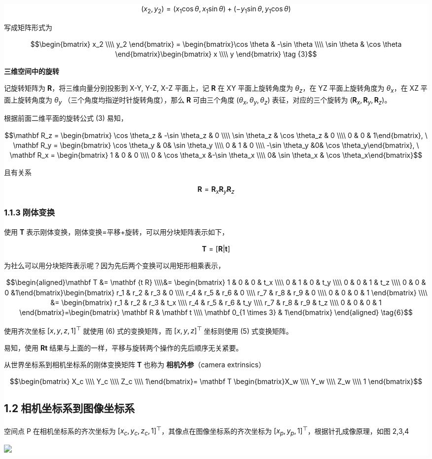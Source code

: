 $$(x_2, y_2) = (x_1 \cos \theta, x_1 \sin \theta)+ (-y_1 \sin \theta, y_1 \cos \theta)$$

写成矩阵形式为

$$\begin{bmatrix} x_2 \\\\ y_2 \end{bmatrix} = \begin{bmatrix}\cos \theta  & -\sin \theta \\\\ \sin \theta & \cos \theta \end{bmatrix}\begin{bmatrix} x \\\\ y \end{bmatrix} \tag {3}$$

**三维空间中的旋转**

记旋转矩阵为 $\mathbf R$，将三维向量分别投影到 X-Y, Y-Z, X-Z 平面上，记 $\mathbf R$ 在 XY 平面上旋转角度为 $\theta_z$，在 YZ 平面上旋转角度为 $\theta_x$，在 XZ 平面上旋转角度为 $\theta_y$ （三个角度均指逆时针旋转角度），那么 $\mathbf R$ 可由三个角度 $(\theta_x, \theta_y, \theta_z)$ 表征，对应的三个旋转为 $(\mathbf R_x, \mathbf R_y, \mathbf R_z)$。

根据前面二维平面的旋转公式 (3) 易知，

$$\mathbf R_z = \begin{bmatrix} \cos \theta_z & -\sin \theta_z & 0 \\\\ \sin \theta_z & \cos \theta_z & 0 \\\\ 0 & 0 & 1\end{bmatrix}, \ \mathbf R_y = \begin{bmatrix} \cos \theta_y & 0& \sin \theta_y  \\\\ 0 & 1 & 0 \\\\ -\sin \theta_y &0& \cos \theta_y\end{bmatrix}, \ \mathbf R_x = \begin{bmatrix} 1 & 0 & 0 \\\\ 0 & \cos \theta_x &-\sin \theta_x  \\\\ 0& \sin \theta_x & \cos \theta_x\end{bmatrix}$$

且有关系

$$\mathbf R = \mathbf R_x \mathbf R_y \mathbf R_z \tag{4}$$

### 1.1.3 刚体变换

使用 $\mathbf T$ 表示刚体变换，刚体变换=平移+旋转，可以用分块矩阵表示如下，

$$\mathbf T = [\mathbf R | \mathbf t] \tag{5}$$

为社么可以用分块矩阵表示呢？因为先后两个变换可以用矩形相乘表示，

$$\begin{aligned}\mathbf T &= \mathbf {t R}
\\\\&= \begin{bmatrix} 1 & 0 & 0 & t_x \\\\ 0 & 1 & 0 & t_y \\\\ 0 & 0 & 1 & t_z \\\\ 0 & 0 & 0 &1\end{bmatrix}\begin{bmatrix} r_1 & r_2 & r_3 & 0 \\\\  r_4 & r_5 & r_6 & 0 \\\\  r_7 & r_8 & r_9 & 0 \\\\ 0 & 0 & 0 & 1 \end{bmatrix}
\\\\ &= \begin{bmatrix} r_1 & r_2 & r_3 & t_x \\\\  r_4 & r_5 & r_6 & t_y \\\\  r_7 & r_8 & r_9 & t_z \\\\ 0 & 0 & 0 & 1 \end{bmatrix}=\begin{bmatrix} \mathbf R & \mathbf t \\\\ \mathbf 0_{1 \times 3} & 1\end{bmatrix}
\end{aligned} \tag{6}$$

使用齐次坐标 $[x, y, z, 1]^{\top}$ 就使用 (6) 式的变换矩阵，而 $[x, y, z]^{\top}$ 坐标则使用 (5) 式变换矩阵。

易知，使用 $\mathbf {R t}$ 结果与上面的一样，平移与旋转两个操作的先后顺序无关紧要。

从世界坐标系到相机坐标系的刚体变换矩阵 $\mathbf T$ 也称为 **相机外参**（camera extrinsics）

$$\begin{bmatrix} X_c \\\\ Y_c \\\\ Z_c \\\\ 1\end{bmatrix}= \mathbf T \begin{bmatrix}X_w \\\\ Y_w \\\\ Z_w \\\\ 1 \end{bmatrix}$$

## 1.2 相机坐标系到图像坐标系

空间点 P 在相机坐标系的齐次坐标为 $[x_c, y_c, z_c, 1]^{\top}$，其像点在图像坐标系的齐次坐标为 $[x_p, y_p, 1]^{\top}$，根据针孔成像原理，如图 2,3,4

![](/images/obj_det/3d/dataset_kitti_2.png)
